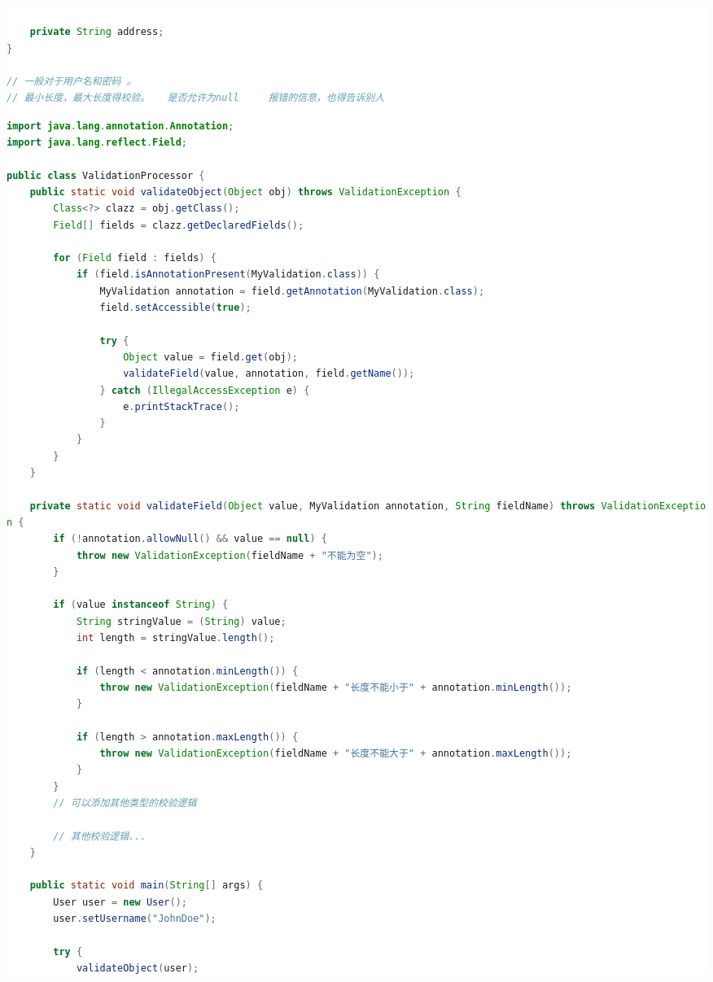 ```java
    
    private String address;
}

// 一般对于用户名和密码 。
// 最小长度，最大长度得校验。   是否允许为null     报错的信息，也得告诉别人

```



```JAVA
import java.lang.annotation.Annotation;
import java.lang.reflect.Field;

public class ValidationProcessor {
    public static void validateObject(Object obj) throws ValidationException {
        Class<?> clazz = obj.getClass();
        Field[] fields = clazz.getDeclaredFields();

        for (Field field : fields) {
            if (field.isAnnotationPresent(MyValidation.class)) {
                MyValidation annotation = field.getAnnotation(MyValidation.class);
                field.setAccessible(true);

                try {
                    Object value = field.get(obj);
                    validateField(value, annotation, field.getName());
                } catch (IllegalAccessException e) {
                    e.printStackTrace();
                }
            }
        }
    }

    private static void validateField(Object value, MyValidation annotation, String fieldName) throws ValidationException {
        if (!annotation.allowNull() && value == null) {
            throw new ValidationException(fieldName + "不能为空");
        }

        if (value instanceof String) {
            String stringValue = (String) value;
            int length = stringValue.length();

            if (length < annotation.minLength()) {
                throw new ValidationException(fieldName + "长度不能小于" + annotation.minLength());
            }

            if (length > annotation.maxLength()) {
                throw new ValidationException(fieldName + "长度不能大于" + annotation.maxLength());
            }
        }
        // 可以添加其他类型的校验逻辑

        // 其他校验逻辑...
    }

    public static void main(String[] args) {
        User user = new User();
        user.setUsername("JohnDoe");

        try {
            validateObject(user);
```